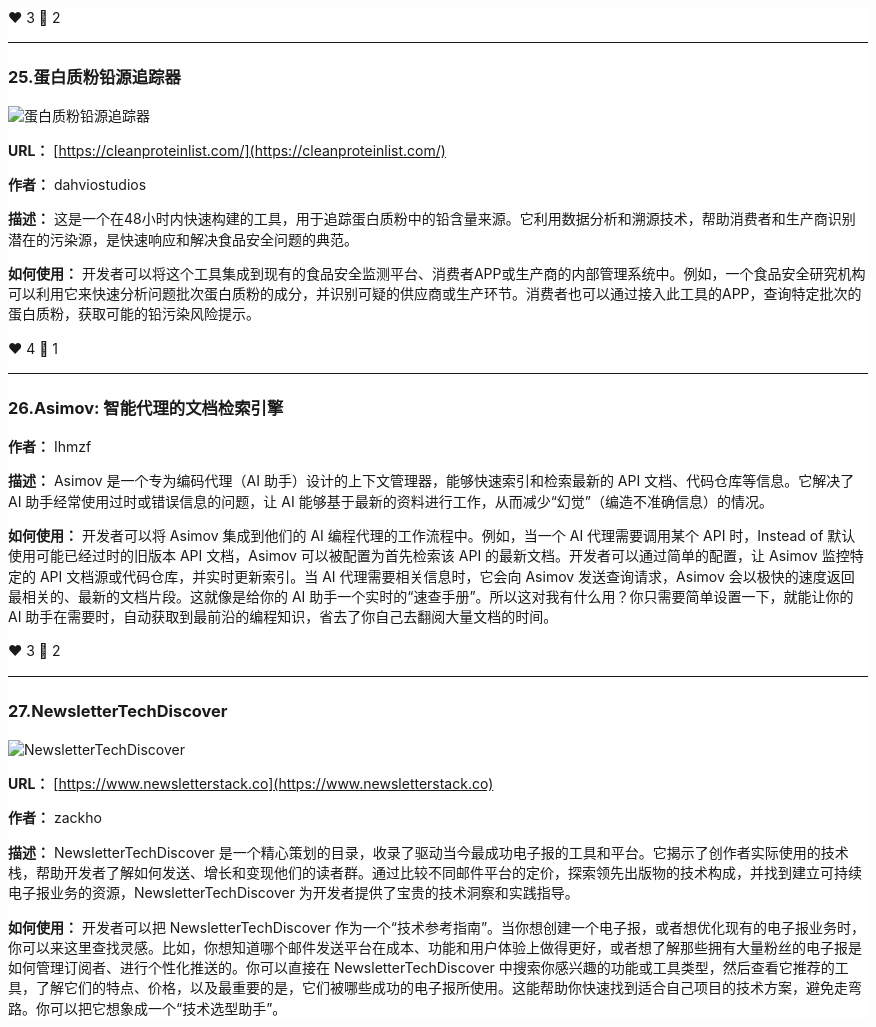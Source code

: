 ❤️ 3   💬 2

---

### 25.蛋白质粉铅源追踪器

![蛋白质粉铅源追踪器](https://showhntoday.com/images/45662074.png)

**URL：** [https://cleanproteinlist.com/](https://cleanproteinlist.com/)

**作者：** dahviostudios

**描述：**
这是一个在48小时内快速构建的工具，用于追踪蛋白质粉中的铅含量来源。它利用数据分析和溯源技术，帮助消费者和生产商识别潜在的污染源，是快速响应和解决食品安全问题的典范。

**如何使用：**
开发者可以将这个工具集成到现有的食品安全监测平台、消费者APP或生产商的内部管理系统中。例如，一个食品安全研究机构可以利用它来快速分析问题批次蛋白质粉的成分，并识别可疑的供应商或生产环节。消费者也可以通过接入此工具的APP，查询特定批次的蛋白质粉，获取可能的铅污染风险提示。

❤️ 4   💬 1

---

### 26.Asimov: 智能代理的文档检索引擎

**作者：** Ihmzf

**描述：**
Asimov 是一个专为编码代理（AI 助手）设计的上下文管理器，能够快速索引和检索最新的 API 文档、代码仓库等信息。它解决了 AI 助手经常使用过时或错误信息的问题，让 AI 能够基于最新的资料进行工作，从而减少“幻觉”（编造不准确信息）的情况。

**如何使用：**
开发者可以将 Asimov 集成到他们的 AI 编程代理的工作流程中。例如，当一个 AI 代理需要调用某个 API 时，Instead of 默认使用可能已经过时的旧版本 API 文档，Asimov 可以被配置为首先检索该 API 的最新文档。开发者可以通过简单的配置，让 Asimov 监控特定的 API 文档源或代码仓库，并实时更新索引。当 AI 代理需要相关信息时，它会向 Asimov 发送查询请求，Asimov 会以极快的速度返回最相关的、最新的文档片段。这就像是给你的 AI 助手一个实时的“速查手册”。所以这对我有什么用？你只需要简单设置一下，就能让你的 AI 助手在需要时，自动获取到最前沿的编程知识，省去了你自己去翻阅大量文档的时间。

❤️ 3   💬 2

---

### 27.NewsletterTechDiscover

![NewsletterTechDiscover](https://showhntoday.com/images/45654567.png)

**URL：** [https://www.newsletterstack.co](https://www.newsletterstack.co)

**作者：** zackho

**描述：**
NewsletterTechDiscover 是一个精心策划的目录，收录了驱动当今最成功电子报的工具和平台。它揭示了创作者实际使用的技术栈，帮助开发者了解如何发送、增长和变现他们的读者群。通过比较不同邮件平台的定价，探索领先出版物的技术构成，并找到建立可持续电子报业务的资源，NewsletterTechDiscover 为开发者提供了宝贵的技术洞察和实践指导。

**如何使用：**
开发者可以把 NewsletterTechDiscover 作为一个“技术参考指南”。当你想创建一个电子报，或者想优化现有的电子报业务时，你可以来这里查找灵感。比如，你想知道哪个邮件发送平台在成本、功能和用户体验上做得更好，或者想了解那些拥有大量粉丝的电子报是如何管理订阅者、进行个性化推送的。你可以直接在 NewsletterTechDiscover 中搜索你感兴趣的功能或工具类型，然后查看它推荐的工具，了解它们的特点、价格，以及最重要的是，它们被哪些成功的电子报所使用。这能帮助你快速找到适合自己项目的技术方案，避免走弯路。你可以把它想象成一个“技术选型助手”。
